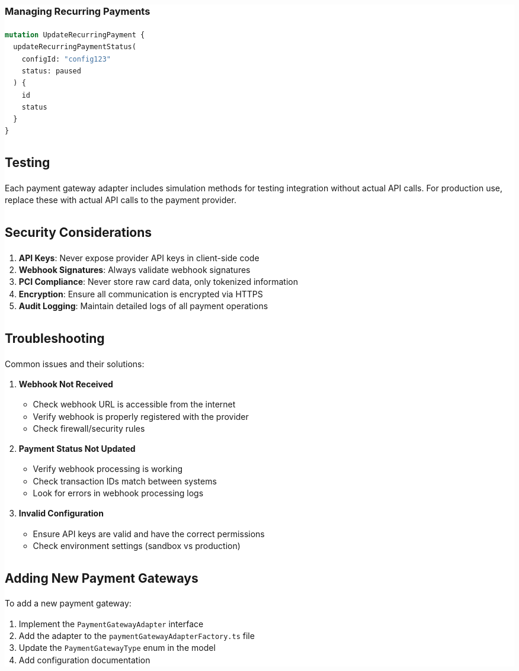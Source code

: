 ### Managing Recurring Payments

```graphql
mutation UpdateRecurringPayment {
  updateRecurringPaymentStatus(
    configId: "config123"
    status: paused
  ) {
    id
    status
  }
}
```

## Testing

Each payment gateway adapter includes simulation methods for testing integration without actual API calls. For production use, replace these with actual API calls to the payment provider.

## Security Considerations

1. **API Keys**: Never expose provider API keys in client-side code
2. **Webhook Signatures**: Always validate webhook signatures
3. **PCI Compliance**: Never store raw card data, only tokenized information
4. **Encryption**: Ensure all communication is encrypted via HTTPS
5. **Audit Logging**: Maintain detailed logs of all payment operations

## Troubleshooting

Common issues and their solutions:

1. **Webhook Not Received**
   - Check webhook URL is accessible from the internet
   - Verify webhook is properly registered with the provider
   - Check firewall/security rules

2. **Payment Status Not Updated**
   - Verify webhook processing is working
   - Check transaction IDs match between systems
   - Look for errors in webhook processing logs

3. **Invalid Configuration**
   - Ensure API keys are valid and have the correct permissions
   - Check environment settings (sandbox vs production)

## Adding New Payment Gateways

To add a new payment gateway:

1. Implement the `PaymentGatewayAdapter` interface
2. Add the adapter to the `paymentGatewayAdapterFactory.ts` file
3. Update the `PaymentGatewayType` enum in the model
4. Add configuration documentation
